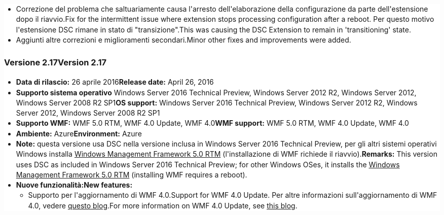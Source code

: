   - <span data-ttu-id="a2d5e-244">Correzione del problema che saltuariamente causa l'arresto dell'elaborazione della configurazione da parte dell'estensione dopo il riavvio.</span><span class="sxs-lookup"><span data-stu-id="a2d5e-244">Fix for the intermittent issue where extension stops processing configuration after a reboot.</span></span> <span data-ttu-id="a2d5e-245">Per questo motivo l'estensione DSC rimane in stato di "transizione".</span><span class="sxs-lookup"><span data-stu-id="a2d5e-245">This was causing the DSC Extension to remain in 'transitioning' state.</span></span>
  - <span data-ttu-id="a2d5e-246">Aggiunti altre correzioni e miglioramenti secondari.</span><span class="sxs-lookup"><span data-stu-id="a2d5e-246">Minor other fixes and improvements were added.</span></span>

### <a name="version-217"></a><span data-ttu-id="a2d5e-247">Versione 2.17</span><span class="sxs-lookup"><span data-stu-id="a2d5e-247">Version 2.17</span></span>

- <span data-ttu-id="a2d5e-248">**Data di rilascio:** 26 aprile 2016</span><span class="sxs-lookup"><span data-stu-id="a2d5e-248">**Release date:** April 26, 2016</span></span>
- <span data-ttu-id="a2d5e-249">**Supporto sistema operativo** Windows Server 2016 Technical Preview, Windows Server 2012 R2, Windows Server 2012, Windows Server 2008 R2 SP1</span><span class="sxs-lookup"><span data-stu-id="a2d5e-249">**OS support:** Windows Server 2016 Technical Preview, Windows Server 2012 R2, Windows Server 2012, Windows Server 2008 R2 SP1</span></span>
- <span data-ttu-id="a2d5e-250">**Supporto WMF:** WMF 5.0 RTM, WMF 4.0 Update, WMF 4.0</span><span class="sxs-lookup"><span data-stu-id="a2d5e-250">**WMF support:** WMF 5.0 RTM, WMF 4.0 Update, WMF 4.0</span></span>
- <span data-ttu-id="a2d5e-251">**Ambiente:** Azure</span><span class="sxs-lookup"><span data-stu-id="a2d5e-251">**Environment:** Azure</span></span>
- <span data-ttu-id="a2d5e-252">**Note:** questa versione usa DSC nella versione inclusa in Windows Server 2016 Technical Preview, per gli altri sistemi operativi Windows installa [Windows Management Framework 5.0 RTM](https://blogs.msdn.microsoft.com/powershell/2015/12/16/windows-management-framework-wmf-5-0-rtm-is-now-available/) (l'installazione di WMF richiede il riavvio).</span><span class="sxs-lookup"><span data-stu-id="a2d5e-252">**Remarks:** This version uses DSC as included in Windows Server 2016 Technical Preview; for other Windows OSes, it installs the [Windows Management Framework 5.0 RTM](https://blogs.msdn.microsoft.com/powershell/2015/12/16/windows-management-framework-wmf-5-0-rtm-is-now-available/) (installing WMF requires a reboot).</span></span>
- <span data-ttu-id="a2d5e-253">**Nuove funzionalità:**</span><span class="sxs-lookup"><span data-stu-id="a2d5e-253">**New features:**</span></span>
  - <span data-ttu-id="a2d5e-254">Supporto per l'aggiornamento di WMF 4.0.</span><span class="sxs-lookup"><span data-stu-id="a2d5e-254">Support for WMF 4.0 Update.</span></span> <span data-ttu-id="a2d5e-255">Per altre informazioni sull'aggiornamento di WMF 4.0, vedere [questo blog](https://blogs.msdn.microsoft.com/powershell/2016/01/19/windows-management-framework-wmf-4-0-update-now-available-for-windows-server-2012-windows-server-2008-r2-sp1-and-windows-7-sp1/).</span><span class="sxs-lookup"><span data-stu-id="a2d5e-255">For more information on WMF 4.0 Update, see [this blog](https://blogs.msdn.microsoft.com/powershell/2016/01/19/windows-management-framework-wmf-4-0-update-now-available-for-windows-server-2012-windows-server-2008-r2-sp1-and-windows-7-sp1/).</span></span>